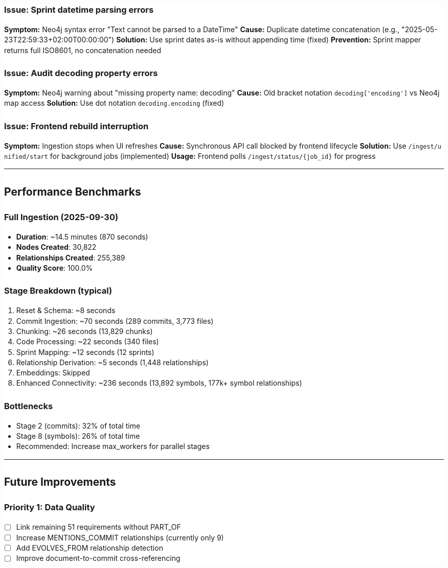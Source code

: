 ### Issue: Sprint datetime parsing errors
**Symptom:** Neo4j syntax error "Text cannot be parsed to a DateTime"
**Cause:** Duplicate datetime concatenation (e.g., "2025-05-23T22:59:33+02:00T00:00:00")
**Solution:** Use sprint dates as-is without appending time (fixed)
**Prevention:** Sprint mapper returns full ISO8601, no concatenation needed

### Issue: Audit decoding property errors
**Symptom:** Neo4j warning about "missing property name: decoding"
**Cause:** Old bracket notation `decoding['encoding']` vs Neo4j map access
**Solution:** Use dot notation `decoding.encoding` (fixed)

### Issue: Frontend rebuild interruption
**Symptom:** Ingestion stops when UI refreshes
**Cause:** Synchronous API call blocked by frontend lifecycle
**Solution:** Use `/ingest/unified/start` for background jobs (implemented)
**Usage:** Frontend polls `/ingest/status/{job_id}` for progress

---

## Performance Benchmarks

### Full Ingestion (2025-09-30)
- **Duration**: ~14.5 minutes (870 seconds)
- **Nodes Created**: 30,822
- **Relationships Created**: 255,389
- **Quality Score**: 100.0%

### Stage Breakdown (typical)
1. Reset & Schema: ~8 seconds
2. Commit Ingestion: ~70 seconds (289 commits, 3,773 files)
3. Chunking: ~26 seconds (13,829 chunks)
4. Code Processing: ~22 seconds (340 files)
5. Sprint Mapping: ~12 seconds (12 sprints)
6. Relationship Derivation: ~5 seconds (1,448 relationships)
7. Embeddings: Skipped
8. Enhanced Connectivity: ~236 seconds (13,892 symbols, 177k+ symbol relationships)

### Bottlenecks
- Stage 2 (commits): 32% of total time
- Stage 8 (symbols): 26% of total time
- Recommended: Increase max_workers for parallel stages

---

## Future Improvements

### Priority 1: Data Quality
- [ ] Link remaining 51 requirements without PART_OF
- [ ] Increase MENTIONS_COMMIT relationships (currently only 9)
- [ ] Add EVOLVES_FROM relationship detection
- [ ] Improve document-to-commit cross-referencing
